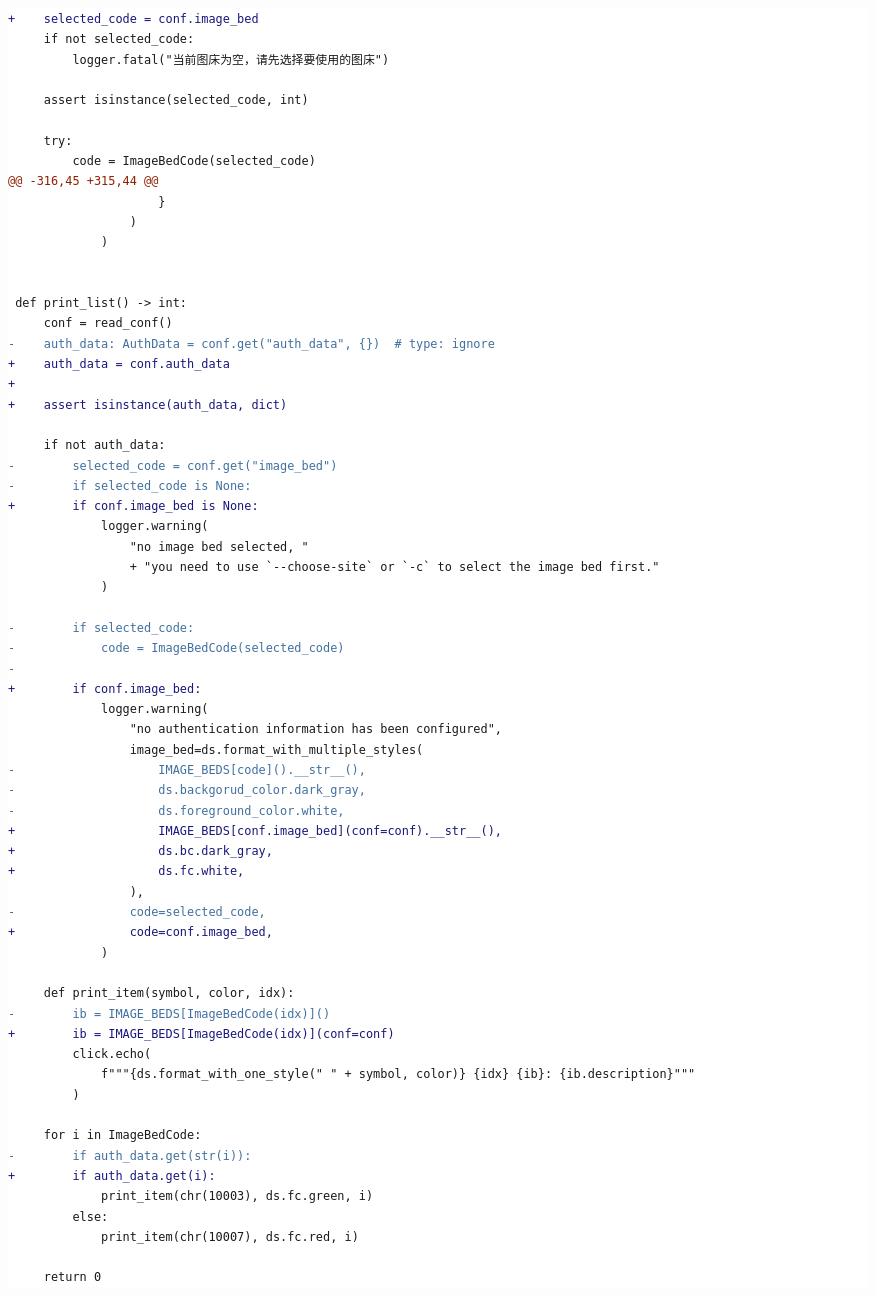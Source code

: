 ```diff
+    selected_code = conf.image_bed
     if not selected_code:
         logger.fatal("当前图床为空，请先选择要使用的图床")
 
     assert isinstance(selected_code, int)
 
     try:
         code = ImageBedCode(selected_code)
@@ -316,45 +315,44 @@
                     }
                 )
             )
 
 
 def print_list() -> int:
     conf = read_conf()
-    auth_data: AuthData = conf.get("auth_data", {})  # type: ignore
+    auth_data = conf.auth_data
+
+    assert isinstance(auth_data, dict)
 
     if not auth_data:
-        selected_code = conf.get("image_bed")
-        if selected_code is None:
+        if conf.image_bed is None:
             logger.warning(
                 "no image bed selected, "
                 + "you need to use `--choose-site` or `-c` to select the image bed first."
             )
 
-        if selected_code:
-            code = ImageBedCode(selected_code)
-
+        if conf.image_bed:
             logger.warning(
                 "no authentication information has been configured",
                 image_bed=ds.format_with_multiple_styles(
-                    IMAGE_BEDS[code]().__str__(),
-                    ds.backgorud_color.dark_gray,
-                    ds.foreground_color.white,
+                    IMAGE_BEDS[conf.image_bed](conf=conf).__str__(),
+                    ds.bc.dark_gray,
+                    ds.fc.white,
                 ),
-                code=selected_code,
+                code=conf.image_bed,
             )
 
     def print_item(symbol, color, idx):
-        ib = IMAGE_BEDS[ImageBedCode(idx)]()
+        ib = IMAGE_BEDS[ImageBedCode(idx)](conf=conf)
         click.echo(
             f"""{ds.format_with_one_style(" " + symbol, color)} {idx} {ib}: {ib.description}"""
         )
 
     for i in ImageBedCode:
-        if auth_data.get(str(i)):
+        if auth_data.get(i):
             print_item(chr(10003), ds.fc.green, i)
         else:
             print_item(chr(10007), ds.fc.red, i)
 
     return 0
```